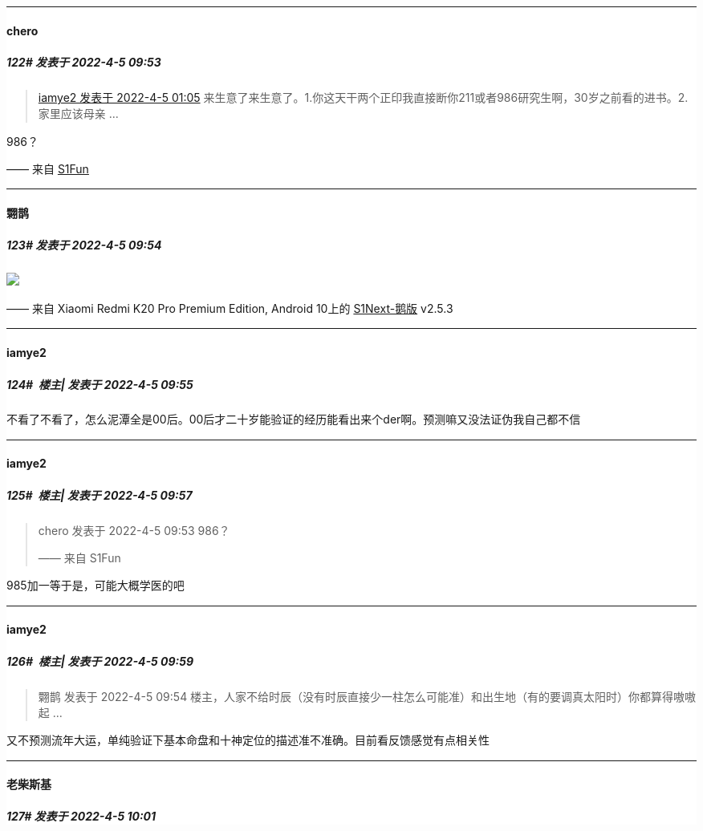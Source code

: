 *****

####  chero  
##### 122#       发表于 2022-4-5 09:53

<blockquote><a href="httphttps://bbs.saraba1st.com/2b/forum.php?mod=redirect&amp;goto=findpost&amp;pid=55315687&amp;ptid=2062501" target="_blank">iamye2 发表于 2022-4-5 01:05</a>
来生意了来生意了。1.你这天干两个正印我直接断你211或者986研究生啊，30岁之前看的进书。2.家里应该母亲 ...</blockquote>
986？

—— 来自 [S1Fun](https://s1fun.koalcat.com)

*****

####  翾鹊  
##### 123#       发表于 2022-4-5 09:54

<img src="https://static.saraba1st.com/image/smiley/face2017/067.png" referrerpolicy="no-referrer">

—— 来自 Xiaomi Redmi K20 Pro Premium Edition, Android 10上的 [S1Next-鹅版](https://github.com/ykrank/S1-Next/releases) v2.5.3

*****

####  iamye2  
##### 124#         楼主| 发表于 2022-4-5 09:55

不看了不看了，怎么泥潭全是00后。00后才二十岁能验证的经历能看出来个der啊。预测嘛又没法证伪我自己都不信

*****

####  iamye2  
##### 125#         楼主| 发表于 2022-4-5 09:57

<blockquote>chero 发表于 2022-4-5 09:53
986？

—— 来自 S1Fun</blockquote>
985加一等于是，可能大概学医的吧

*****

####  iamye2  
##### 126#         楼主| 发表于 2022-4-5 09:59

<blockquote>翾鹊 发表于 2022-4-5 09:54
楼主，人家不给时辰（没有时辰直接少一柱怎么可能准）和出生地（有的要调真太阳时）你都算得嗷嗷起 ...</blockquote>
又不预测流年大运，单纯验证下基本命盘和十神定位的描述准不准确。目前看反馈感觉有点相关性

*****

####  老柴斯基  
##### 127#       发表于 2022-4-5 10:01
